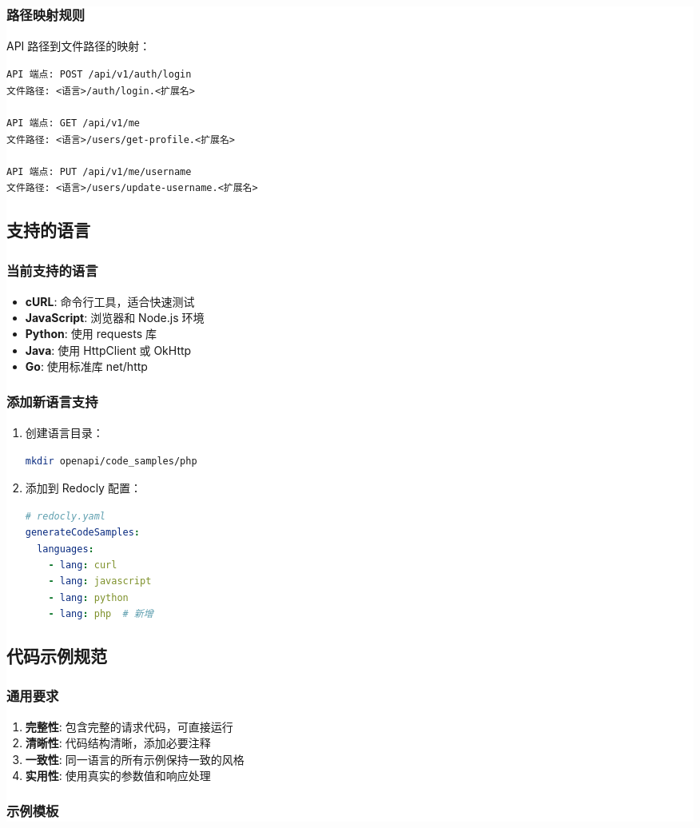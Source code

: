 ### 路径映射规则

API 路径到文件路径的映射：

```
API 端点: POST /api/v1/auth/login
文件路径: <语言>/auth/login.<扩展名>

API 端点: GET /api/v1/me
文件路径: <语言>/users/get-profile.<扩展名>

API 端点: PUT /api/v1/me/username  
文件路径: <语言>/users/update-username.<扩展名>
```

## 支持的语言

### 当前支持的语言

- **cURL**: 命令行工具，适合快速测试
- **JavaScript**: 浏览器和 Node.js 环境
- **Python**: 使用 requests 库
- **Java**: 使用 HttpClient 或 OkHttp
- **Go**: 使用标准库 net/http

### 添加新语言支持

1. 创建语言目录：
   ```bash
   mkdir openapi/code_samples/php
   ```

2. 添加到 Redocly 配置：
   ```yaml
   # redocly.yaml
   generateCodeSamples:
     languages:
       - lang: curl
       - lang: javascript
       - lang: python
       - lang: php  # 新增
   ```

## 代码示例规范

### 通用要求

1. **完整性**: 包含完整的请求代码，可直接运行
2. **清晰性**: 代码结构清晰，添加必要注释
3. **一致性**: 同一语言的所有示例保持一致的风格
4. **实用性**: 使用真实的参数值和响应处理

### 示例模板
